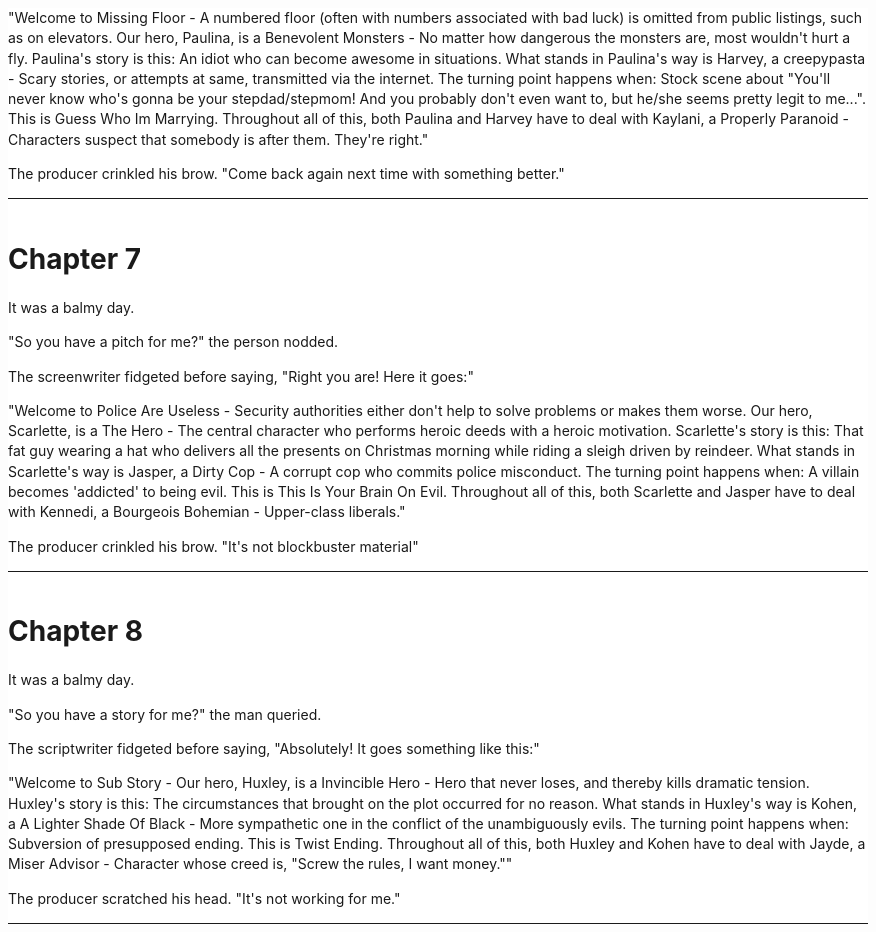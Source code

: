 "Welcome to Missing Floor - A numbered floor (often with numbers associated with bad luck) is omitted from public listings, such as on elevators. Our hero, Paulina, is a Benevolent Monsters - No matter how dangerous the monsters are, most wouldn't hurt a fly. Paulina's story is this: An idiot who can become awesome in situations. What stands in Paulina's way is Harvey, a creepypasta - Scary stories, or attempts at same, transmitted via the internet. The turning point happens when: Stock scene about "You'll never know who's gonna be your stepdad/stepmom! And you probably don't even want to, but he/she seems pretty legit to me...". This is Guess Who Im Marrying. Throughout all of this, both Paulina and Harvey have to deal with Kaylani, a Properly Paranoid - Characters suspect that somebody is after them. They're right."

The producer crinkled his brow. "Come back again next time with something better."

---



# Chapter 7

It was a balmy day.

"So you have a pitch for me?" the person nodded.

The screenwriter fidgeted before saying, "Right you are! Here it goes:"

"Welcome to Police Are Useless - Security authorities either don't help to solve problems or makes them worse. Our hero, Scarlette, is a The Hero - The central character who performs heroic deeds with a heroic motivation. Scarlette's story is this: That fat guy wearing a hat who delivers all the presents on Christmas morning while riding a sleigh driven by reindeer. What stands in Scarlette's way is Jasper, a Dirty Cop - A corrupt cop who commits police misconduct. The turning point happens when: A villain becomes 'addicted' to being evil. This is This Is Your Brain On Evil. Throughout all of this, both Scarlette and Jasper have to deal with Kennedi, a Bourgeois Bohemian - Upper-class liberals."

The producer crinkled his brow. "It's not blockbuster material"

---



# Chapter 8

It was a balmy day.

"So you have a story for me?" the man queried.

The scriptwriter fidgeted before saying, "Absolutely! It goes something like this:"

"Welcome to Sub Story -  Our hero, Huxley, is a Invincible Hero - Hero that never loses, and thereby kills dramatic tension. Huxley's story is this: The circumstances that brought on the plot occurred for no reason. What stands in Huxley's way is Kohen, a A Lighter Shade Of Black - More sympathetic one in the conflict of the unambiguously evils. The turning point happens when: Subversion of presupposed ending. This is Twist Ending. Throughout all of this, both Huxley and Kohen have to deal with Jayde, a Miser Advisor - Character whose creed is, "Screw the rules, I want money.""

The producer scratched his head. "It's not working for me."

---